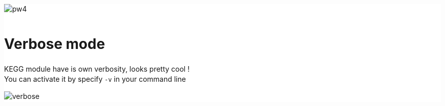 ![pw4](https://user-images.githubusercontent.com/52102633/68346061-be01e880-00b8-11ea-9bfd-51cb1437ae26.png)

# Verbose mode

KEGG module have is own verbosity, looks pretty cool !   
You can activate it by specify `-v` in your command line

![verbose](https://user-images.githubusercontent.com/52102633/68347590-120ecc00-00bd-11ea-8833-d7f5f297ff76.png)


